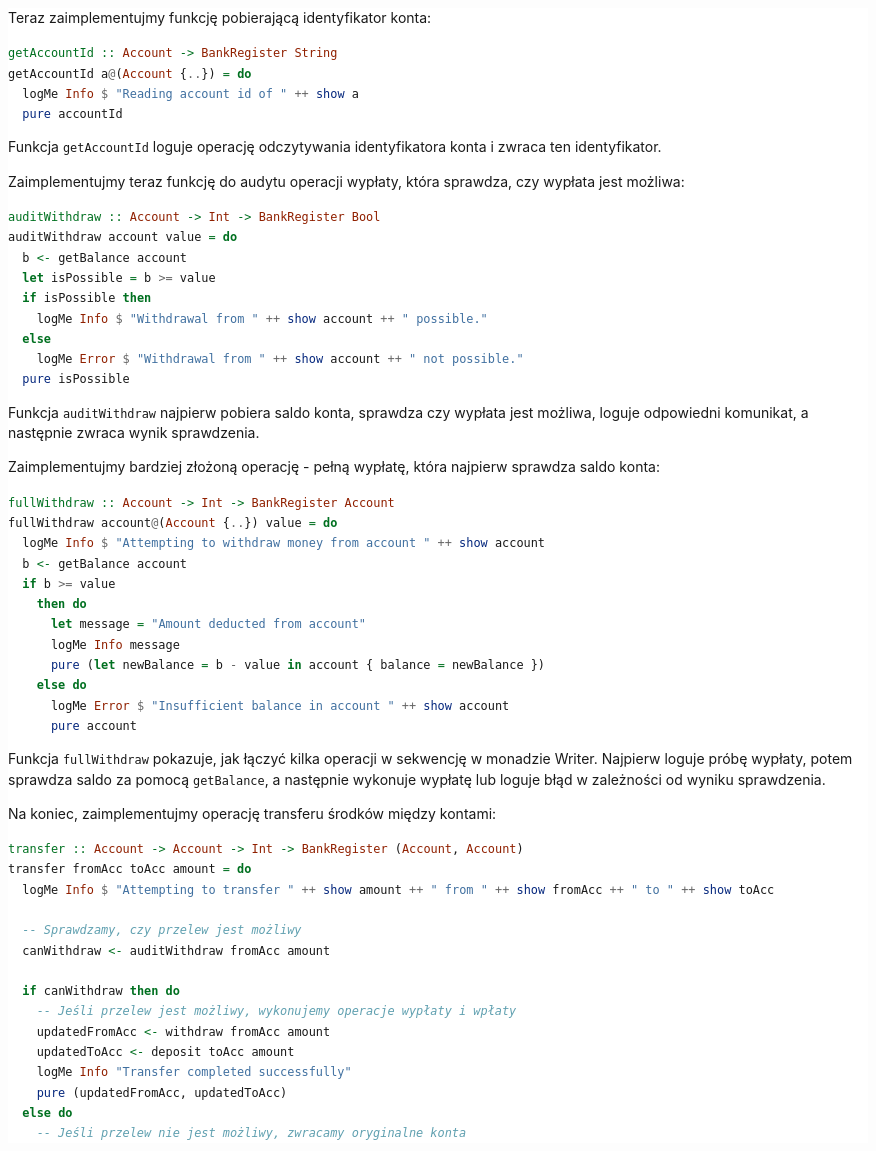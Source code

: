 Teraz zaimplementujmy funkcję pobierającą identyfikator konta:

```haskell
getAccountId :: Account -> BankRegister String
getAccountId a@(Account {..}) = do
  logMe Info $ "Reading account id of " ++ show a
  pure accountId
```

Funkcja `getAccountId` loguje operację odczytywania identyfikatora konta i zwraca ten identyfikator.

Zaimplementujmy teraz funkcję do audytu operacji wypłaty, która sprawdza, czy wypłata jest możliwa:

```haskell
auditWithdraw :: Account -> Int -> BankRegister Bool
auditWithdraw account value = do
  b <- getBalance account
  let isPossible = b >= value 
  if isPossible then 
    logMe Info $ "Withdrawal from " ++ show account ++ " possible."
  else 
    logMe Error $ "Withdrawal from " ++ show account ++ " not possible."
  pure isPossible
```

Funkcja `auditWithdraw` najpierw pobiera saldo konta, sprawdza czy wypłata jest możliwa, loguje odpowiedni komunikat, a następnie zwraca wynik sprawdzenia.

Zaimplementujmy bardziej złożoną operację - pełną wypłatę, która najpierw sprawdza saldo konta:

```haskell
fullWithdraw :: Account -> Int -> BankRegister Account
fullWithdraw account@(Account {..}) value = do 
  logMe Info $ "Attempting to withdraw money from account " ++ show account
  b <- getBalance account
  if b >= value 
    then do 
      let message = "Amount deducted from account"
      logMe Info message
      pure (let newBalance = b - value in account { balance = newBalance })
    else do 
      logMe Error $ "Insufficient balance in account " ++ show account
      pure account
```

Funkcja `fullWithdraw` pokazuje, jak łączyć kilka operacji w sekwencję w monadzie Writer. Najpierw loguje próbę wypłaty, potem sprawdza saldo za pomocą `getBalance`, a następnie wykonuje wypłatę lub loguje błąd w zależności od wyniku sprawdzenia.

Na koniec, zaimplementujmy operację transferu środków między kontami:

```haskell
transfer :: Account -> Account -> Int -> BankRegister (Account, Account)
transfer fromAcc toAcc amount = do
  logMe Info $ "Attempting to transfer " ++ show amount ++ " from " ++ show fromAcc ++ " to " ++ show toAcc
  
  -- Sprawdzamy, czy przelew jest możliwy
  canWithdraw <- auditWithdraw fromAcc amount
  
  if canWithdraw then do
    -- Jeśli przelew jest możliwy, wykonujemy operacje wypłaty i wpłaty
    updatedFromAcc <- withdraw fromAcc amount
    updatedToAcc <- deposit toAcc amount
    logMe Info "Transfer completed successfully"
    pure (updatedFromAcc, updatedToAcc)
  else do
    -- Jeśli przelew nie jest możliwy, zwracamy oryginalne konta
```